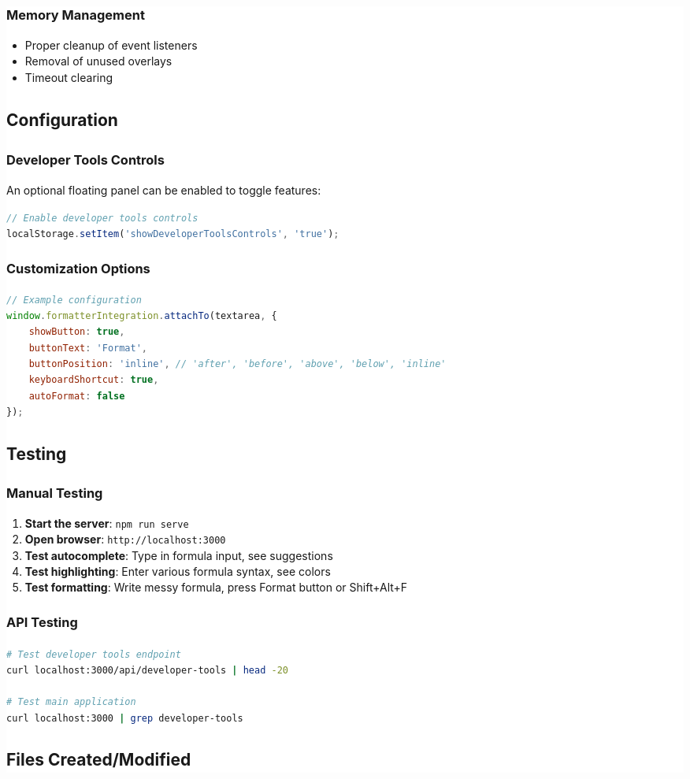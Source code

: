 ### Memory Management

- Proper cleanup of event listeners
- Removal of unused overlays
- Timeout clearing

## Configuration

### Developer Tools Controls

An optional floating panel can be enabled to toggle features:

```javascript
// Enable developer tools controls
localStorage.setItem('showDeveloperToolsControls', 'true');
```

### Customization Options

```javascript
// Example configuration
window.formatterIntegration.attachTo(textarea, {
    showButton: true,
    buttonText: 'Format',
    buttonPosition: 'inline', // 'after', 'before', 'above', 'below', 'inline'
    keyboardShortcut: true,
    autoFormat: false
});
```

## Testing

### Manual Testing

1. **Start the server**: `npm run serve`
2. **Open browser**: `http://localhost:3000`
3. **Test autocomplete**: Type in formula input, see suggestions
4. **Test highlighting**: Enter various formula syntax, see colors
5. **Test formatting**: Write messy formula, press Format button or Shift+Alt+F

### API Testing

```bash
# Test developer tools endpoint
curl localhost:3000/api/developer-tools | head -20

# Test main application
curl localhost:3000 | grep developer-tools
```

## Files Created/Modified
